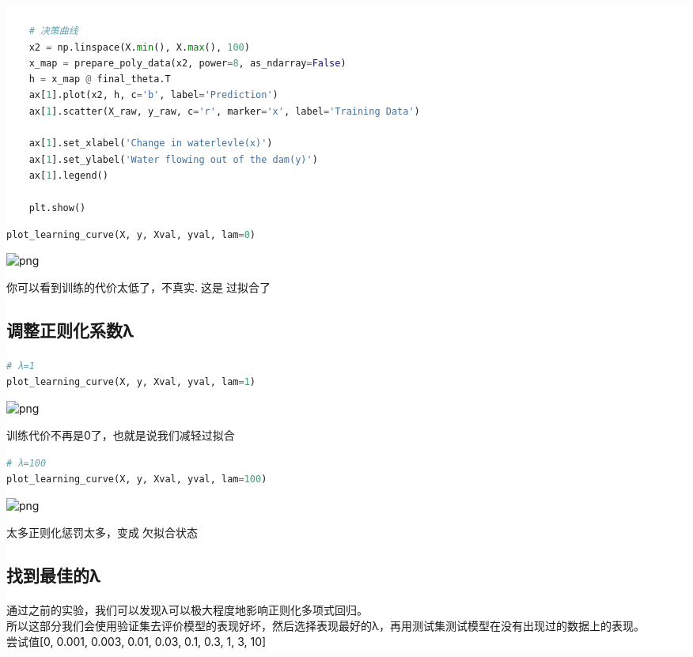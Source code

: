 ```python
    
    # 决策曲线       
    x2 = np.linspace(X.min(), X.max(), 100)
    x_map = prepare_poly_data(x2, power=8, as_ndarray=False)
    h = x_map @ final_theta.T
    ax[1].plot(x2, h, c='b', label='Prediction')
    ax[1].scatter(X_raw, y_raw, c='r', marker='x', label='Training Data')
    
    ax[1].set_xlabel('Change in waterlevle(x)')
    ax[1].set_ylabel('Water flowing out of the dam(y)')
    ax[1].legend()
    
    plt.show()
```


```python
plot_learning_curve(X, y, Xval, yval, lam=0)
```


![png](https://img.arctee.cn/qiniu_picgo/20210124135435.png)


你可以看到训练的代价太低了，不真实. 这是 过拟合了

## 调整正则化系数λ


```python
# λ=1
plot_learning_curve(X, y, Xval, yval, lam=1)
```


![png](https://img.arctee.cn/qiniu_picgo/20210124135446.png)


训练代价不再是0了，也就是说我们减轻过拟合


```python
# λ=100
plot_learning_curve(X, y, Xval, yval, lam=100)
```


![png](https://img.arctee.cn/qiniu_picgo/20210124135449.png)


太多正则化惩罚太多，变成 欠拟合状态

## 找到最佳的λ
通过之前的实验，我们可以发现λ可以极大程度地影响正则化多项式回归。  
所以这部分我们会使用验证集去评价模型的表现好坏，然后选择表现最好的λ，再用测试集测试模型在没有出现过的数据上的表现。  
尝试值[0, 0.001, 0.003, 0.01, 0.03, 0.1, 0.3, 1, 3, 10]  
